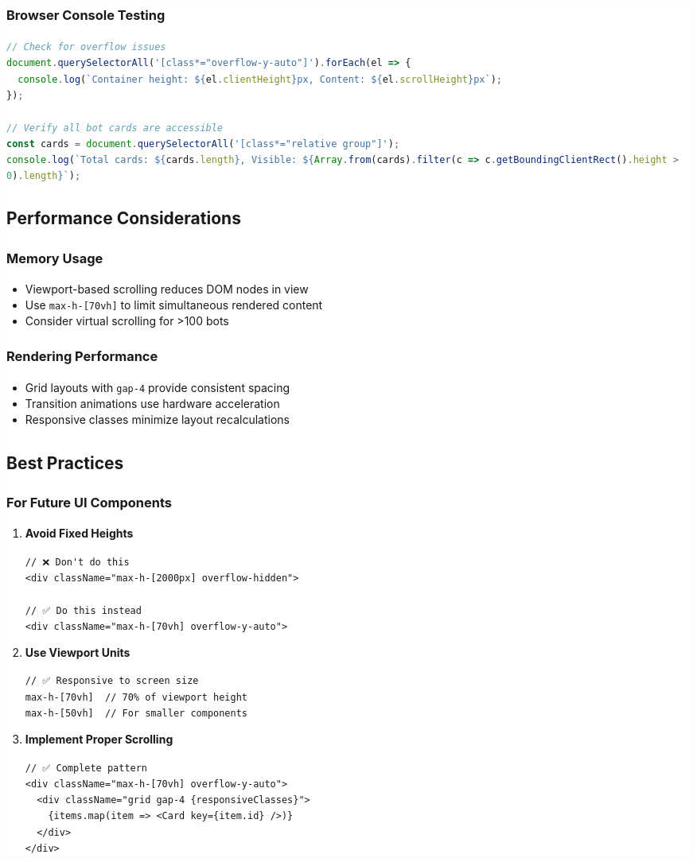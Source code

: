 ### Browser Console Testing
```javascript
// Check for overflow issues
document.querySelectorAll('[class*="overflow-y-auto"]').forEach(el => {
  console.log(`Container height: ${el.clientHeight}px, Content: ${el.scrollHeight}px`);
});

// Verify all bot cards are accessible  
const cards = document.querySelectorAll('[class*="relative group"]');
console.log(`Total cards: ${cards.length}, Visible: ${Array.from(cards).filter(c => c.getBoundingClientRect().height > 0).length}`);
```

## Performance Considerations

### Memory Usage
- Viewport-based scrolling reduces DOM nodes in view
- Use `max-h-[70vh]` to limit simultaneous rendered content
- Consider virtual scrolling for >100 bots

### Rendering Performance
- Grid layouts with `gap-4` provide consistent spacing
- Transition animations use hardware acceleration
- Responsive classes minimize layout recalculations

## Best Practices

### For Future UI Components

1. **Avoid Fixed Heights**
   ```tsx
   // ❌ Don't do this
   <div className="max-h-[2000px] overflow-hidden">
   
   // ✅ Do this instead  
   <div className="max-h-[70vh] overflow-y-auto">
   ```

2. **Use Viewport Units**
   ```tsx
   // ✅ Responsive to screen size
   max-h-[70vh]  // 70% of viewport height
   max-h-[50vh]  // For smaller components
   ```

3. **Implement Proper Scrolling**
   ```tsx
   // ✅ Complete pattern
   <div className="max-h-[70vh] overflow-y-auto">
     <div className="grid gap-4 {responsiveClasses}">
       {items.map(item => <Card key={item.id} />)}
     </div>
   </div>
   ```
